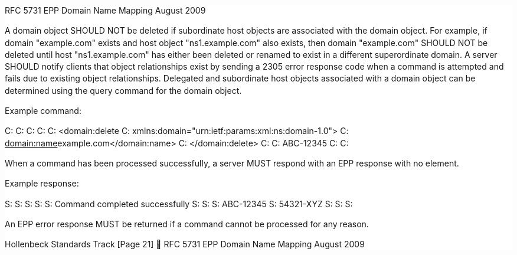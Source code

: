 RFC 5731                EPP Domain Name Mapping              August 2009


   A domain object SHOULD NOT be deleted if subordinate host objects are
   associated with the domain object.  For example, if domain
   "example.com" exists and host object "ns1.example.com" also exists,
   then domain "example.com" SHOULD NOT be deleted until host
   "ns1.example.com" has either been deleted or renamed to exist in a
   different superordinate domain.  A server SHOULD notify clients that
   object relationships exist by sending a 2305 error response code when
   a <delete> command is attempted and fails due to existing object
   relationships.  Delegated and subordinate host objects associated
   with a domain object can be determined using the <info> query command
   for the domain object.

   Example <delete> command:

   C:<?xml version="1.0" encoding="UTF-8" standalone="no"?>
   C:<epp xmlns="urn:ietf:params:xml:ns:epp-1.0">
   C:  <command>
   C:    <delete>
   C:      <domain:delete
   C:       xmlns:domain="urn:ietf:params:xml:ns:domain-1.0">
   C:        <domain:name>example.com</domain:name>
   C:      </domain:delete>
   C:    </delete>
   C:    <clTRID>ABC-12345</clTRID>
   C:  </command>
   C:</epp>

   When a <delete> command has been processed successfully, a server
   MUST respond with an EPP response with no <resData> element.

   Example <delete> response:

   S:<?xml version="1.0" encoding="UTF-8" standalone="no"?>
   S:<epp xmlns="urn:ietf:params:xml:ns:epp-1.0">
   S:  <response>
   S:    <result code="1000">
   S:      <msg>Command completed successfully</msg>
   S:    </result>
   S:    <trID>
   S:      <clTRID>ABC-12345</clTRID>
   S:      <svTRID>54321-XYZ</svTRID>
   S:    </trID>
   S:  </response>
   S:</epp>

   An EPP error response MUST be returned if a <delete> command cannot
   be processed for any reason.




Hollenbeck                  Standards Track                    [Page 21]

RFC 5731                EPP Domain Name Mapping              August 2009
